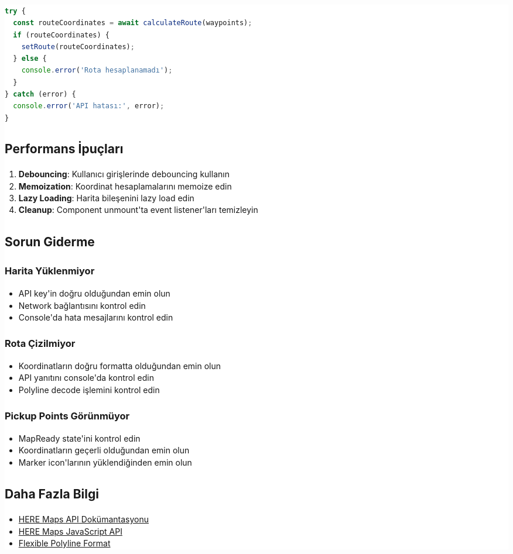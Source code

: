 ```typescript
try {
  const routeCoordinates = await calculateRoute(waypoints);
  if (routeCoordinates) {
    setRoute(routeCoordinates);
  } else {
    console.error('Rota hesaplanamadı');
  }
} catch (error) {
  console.error('API hatası:', error);
}
```

## Performans İpuçları

1. **Debouncing**: Kullanıcı girişlerinde debouncing kullanın
2. **Memoization**: Koordinat hesaplamalarını memoize edin
3. **Lazy Loading**: Harita bileşenini lazy load edin
4. **Cleanup**: Component unmount'ta event listener'ları temizleyin

## Sorun Giderme

### Harita Yüklenmiyor
- API key'in doğru olduğundan emin olun
- Network bağlantısını kontrol edin
- Console'da hata mesajlarını kontrol edin

### Rota Çizilmiyor
- Koordinatların doğru formatta olduğundan emin olun
- API yanıtını console'da kontrol edin
- Polyline decode işlemini kontrol edin

### Pickup Points Görünmüyor
- MapReady state'ini kontrol edin
- Koordinatların geçerli olduğundan emin olun
- Marker icon'larının yüklendiğinden emin olun

## Daha Fazla Bilgi

- [HERE Maps API Dokümantasyonu](https://www.here.com/docs/bundle/routing-api-v8-api-reference/page/index.html)
- [HERE Maps JavaScript API](https://developer.here.com/documentation/maps/3.1.30.0/dev_guide/index.html)
- [Flexible Polyline Format](https://github.com/heremaps/flexible-polyline)
